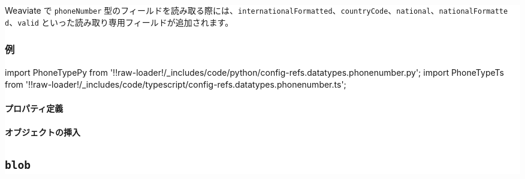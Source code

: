 Weaviate で `phoneNumber` 型のフィールドを読み取る際には、`internationalFormatted`、`countryCode`、`national`、`nationalFormatted`、`valid` といった読み取り専用フィールドが追加されます。

### 例

import PhoneTypePy from '!!raw-loader!/\_includes/code/python/config-refs.datatypes.phonenumber.py';
import PhoneTypeTs from '!!raw-loader!/\_includes/code/typescript/config-refs.datatypes.phonenumber.ts';

#### プロパティ定義

<Tabs groupId="languages">
  <TabItem value="py" label="Python Client v4">
    <FilteredTextBlock
      text={PhoneTypePy}
      startMarker="# START ConfigureDataType"
      endMarker="# END ConfigureDataType"
      language="py"
    />
  </TabItem>
  <TabItem value="js" label="JS/TS Client v3">
    <FilteredTextBlock
      text={PhoneTypeTs}
      startMarker="// START ConfigureDataType"
      endMarker="// END ConfigureDataType"
      language="ts"
    />
  </TabItem>
</Tabs>

#### オブジェクトの挿入

<Tabs groupId="languages">
  <TabItem value="py" label="Python Client v4">
    <FilteredTextBlock
      text={PhoneTypePy}
      startMarker="# START AddObject"
      endMarker="# END AddObject"
      language="py"
    />
  </TabItem>
  <TabItem value="js" label="JS/TS Client v3">
    <FilteredTextBlock
      text={PhoneTypeTs}
      startMarker="// START AddObject"
      endMarker="// END AddObject"
      language="ts"
    />
  </TabItem>
</Tabs>

## `blob`
